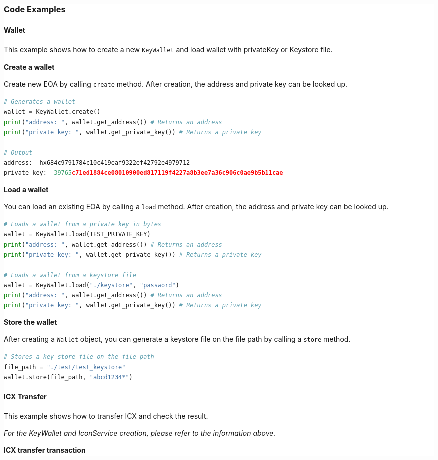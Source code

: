 ### Code Examples

#### Wallet

This example shows how to create a new `KeyWallet` and load wallet with privateKey or Keystore file.

**Create a wallet**

Create new EOA by calling `create` method. After creation, the address and private key can be looked up.

```python
# Generates a wallet 
wallet = KeyWallet.create() 
print("address: ", wallet.get_address()) # Returns an address
print("private key: ", wallet.get_private_key()) # Returns a private key

# Output
address:  hx684c9791784c10c419eaf9322ef42792e4979712
private key:  39765c71ed1884ce08010900ed817119f4227a8b3ee7a36c906c0ae9b5b11cae
```

**Load a wallet**

You can load an existing EOA by calling a `load` method. After creation, the address and private key can be looked up.

```python
# Loads a wallet from a private key in bytes
wallet = KeyWallet.load(TEST_PRIVATE_KEY) 
print("address: ", wallet.get_address()) # Returns an address
print("private key: ", wallet.get_private_key()) # Returns a private key

# Loads a wallet from a keystore file
wallet = KeyWallet.load("./keystore", "password")
print("address: ", wallet.get_address()) # Returns an address
print("private key: ", wallet.get_private_key()) # Returns a private key
```

**Store the wallet**

After creating a `Wallet` object, you can generate a keystore file on the file path by calling a `store` method.

```python
# Stores a key store file on the file path
file_path = "./test/test_keystore"
wallet.store(file_path, "abcd1234*")
```

#### ICX Transfer

This example shows how to transfer ICX and check the result.

_For the KeyWallet and IconService creation, please refer to the information above._

**ICX transfer transaction**
